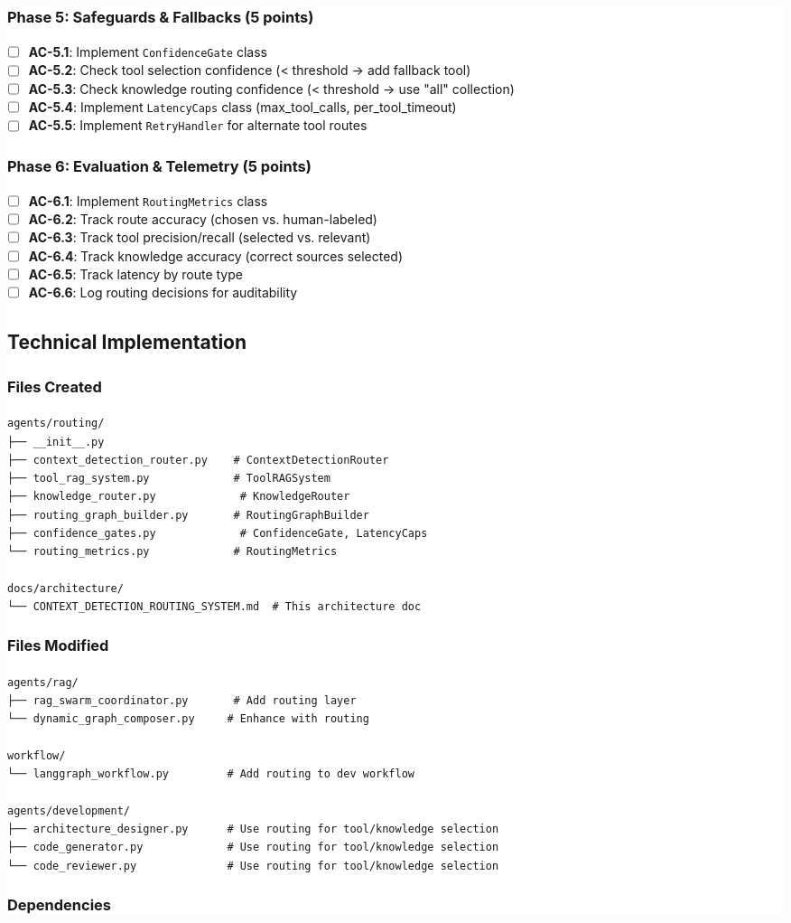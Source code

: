 ### Phase 5: Safeguards & Fallbacks (5 points)
- [ ] **AC-5.1**: Implement `ConfidenceGate` class
- [ ] **AC-5.2**: Check tool selection confidence (< threshold → add fallback tool)
- [ ] **AC-5.3**: Check knowledge routing confidence (< threshold → use "all" collection)
- [ ] **AC-5.4**: Implement `LatencyCaps` class (max_tool_calls, per_tool_timeout)
- [ ] **AC-5.5**: Implement `RetryHandler` for alternate tool routes

### Phase 6: Evaluation & Telemetry (5 points)
- [ ] **AC-6.1**: Implement `RoutingMetrics` class
- [ ] **AC-6.2**: Track route accuracy (chosen vs. human-labeled)
- [ ] **AC-6.3**: Track tool precision/recall (selected vs. relevant)
- [ ] **AC-6.4**: Track knowledge accuracy (correct sources selected)
- [ ] **AC-6.5**: Track latency by route type
- [ ] **AC-6.6**: Log routing decisions for auditability

## Technical Implementation

### Files Created

```
agents/routing/
├── __init__.py
├── context_detection_router.py    # ContextDetectionRouter
├── tool_rag_system.py             # ToolRAGSystem
├── knowledge_router.py             # KnowledgeRouter
├── routing_graph_builder.py       # RoutingGraphBuilder
├── confidence_gates.py             # ConfidenceGate, LatencyCaps
└── routing_metrics.py             # RoutingMetrics

docs/architecture/
└── CONTEXT_DETECTION_ROUTING_SYSTEM.md  # This architecture doc
```

### Files Modified

```
agents/rag/
├── rag_swarm_coordinator.py       # Add routing layer
└── dynamic_graph_composer.py     # Enhance with routing

workflow/
└── langgraph_workflow.py         # Add routing to dev workflow

agents/development/
├── architecture_designer.py      # Use routing for tool/knowledge selection
├── code_generator.py             # Use routing for tool/knowledge selection
└── code_reviewer.py              # Use routing for tool/knowledge selection
```

### Dependencies
